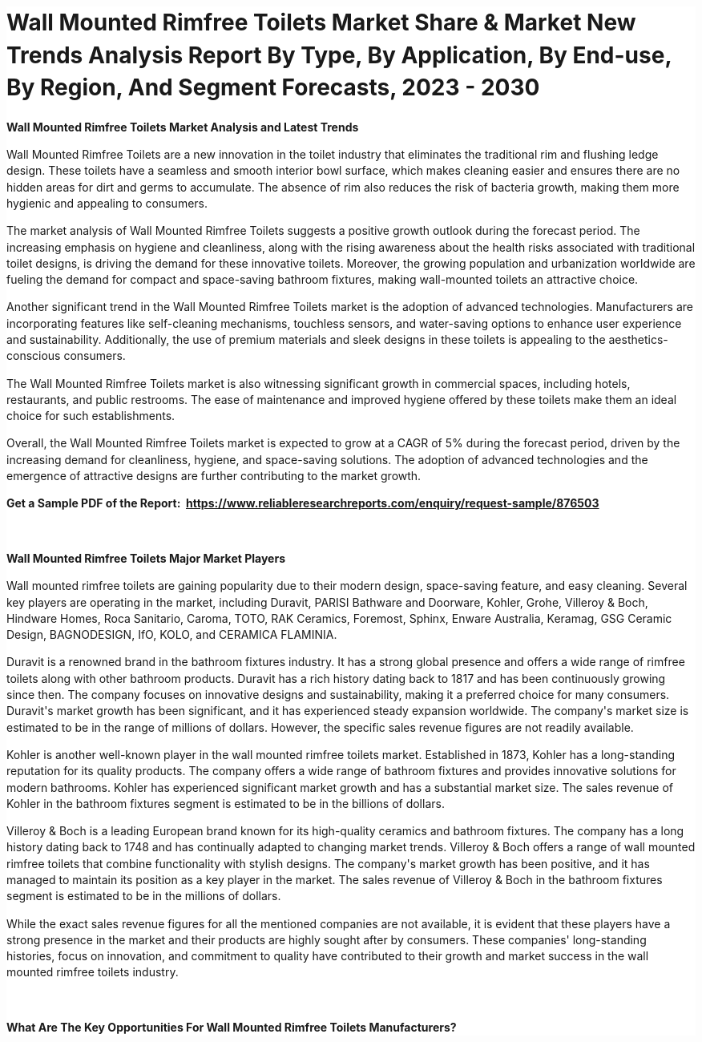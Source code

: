 <p><h1>Wall Mounted Rimfree Toilets Market Share & Market New Trends Analysis Report By Type, By Application, By End-use, By Region, And Segment Forecasts, 2023 - 2030</h1></p><p><strong>Wall Mounted Rimfree Toilets Market Analysis and Latest Trends</strong></p>
<p><p>Wall Mounted Rimfree Toilets are a new innovation in the toilet industry that eliminates the traditional rim and flushing ledge design. These toilets have a seamless and smooth interior bowl surface, which makes cleaning easier and ensures there are no hidden areas for dirt and germs to accumulate. The absence of rim also reduces the risk of bacteria growth, making them more hygienic and appealing to consumers.</p><p>The market analysis of Wall Mounted Rimfree Toilets suggests a positive growth outlook during the forecast period. The increasing emphasis on hygiene and cleanliness, along with the rising awareness about the health risks associated with traditional toilet designs, is driving the demand for these innovative toilets. Moreover, the growing population and urbanization worldwide are fueling the demand for compact and space-saving bathroom fixtures, making wall-mounted toilets an attractive choice.</p><p>Another significant trend in the Wall Mounted Rimfree Toilets market is the adoption of advanced technologies. Manufacturers are incorporating features like self-cleaning mechanisms, touchless sensors, and water-saving options to enhance user experience and sustainability. Additionally, the use of premium materials and sleek designs in these toilets is appealing to the aesthetics-conscious consumers.</p><p>The Wall Mounted Rimfree Toilets market is also witnessing significant growth in commercial spaces, including hotels, restaurants, and public restrooms. The ease of maintenance and improved hygiene offered by these toilets make them an ideal choice for such establishments.</p><p>Overall, the Wall Mounted Rimfree Toilets market is expected to grow at a CAGR of 5% during the forecast period, driven by the increasing demand for cleanliness, hygiene, and space-saving solutions. The adoption of advanced technologies and the emergence of attractive designs are further contributing to the market growth.</p></p>
<p><strong>Get a Sample PDF of the Report:&nbsp; <a href="https://www.reliableresearchreports.com/enquiry/request-sample/876503">https://www.reliableresearchreports.com/enquiry/request-sample/876503</a></strong></p>
<p>&nbsp;</p>
<p><strong>Wall Mounted Rimfree Toilets Major Market Players</strong></p>
<p><p>Wall mounted rimfree toilets are gaining popularity due to their modern design, space-saving feature, and easy cleaning. Several key players are operating in the market, including Duravit, PARISI Bathware and Doorware, Kohler, Grohe, Villeroy & Boch, Hindware Homes, Roca Sanitario, Caroma, TOTO, RAK Ceramics, Foremost, Sphinx, Enware Australia, Keramag, GSG Ceramic Design, BAGNODESIGN, IfO, KOLO, and CERAMICA FLAMINIA.</p><p>Duravit is a renowned brand in the bathroom fixtures industry. It has a strong global presence and offers a wide range of rimfree toilets along with other bathroom products. Duravit has a rich history dating back to 1817 and has been continuously growing since then. The company focuses on innovative designs and sustainability, making it a preferred choice for many consumers. Duravit's market growth has been significant, and it has experienced steady expansion worldwide. The company's market size is estimated to be in the range of millions of dollars. However, the specific sales revenue figures are not readily available.</p><p>Kohler is another well-known player in the wall mounted rimfree toilets market. Established in 1873, Kohler has a long-standing reputation for its quality products. The company offers a wide range of bathroom fixtures and provides innovative solutions for modern bathrooms. Kohler has experienced significant market growth and has a substantial market size. The sales revenue of Kohler in the bathroom fixtures segment is estimated to be in the billions of dollars.</p><p>Villeroy & Boch is a leading European brand known for its high-quality ceramics and bathroom fixtures. The company has a long history dating back to 1748 and has continually adapted to changing market trends. Villeroy & Boch offers a range of wall mounted rimfree toilets that combine functionality with stylish designs. The company's market growth has been positive, and it has managed to maintain its position as a key player in the market. The sales revenue of Villeroy & Boch in the bathroom fixtures segment is estimated to be in the millions of dollars.</p><p>While the exact sales revenue figures for all the mentioned companies are not available, it is evident that these players have a strong presence in the market and their products are highly sought after by consumers. These companies' long-standing histories, focus on innovation, and commitment to quality have contributed to their growth and market success in the wall mounted rimfree toilets industry.</p></p>
<p>&nbsp;</p>
<p><strong>What Are The Key Opportunities For Wall Mounted Rimfree Toilets Manufacturers?</strong></p>